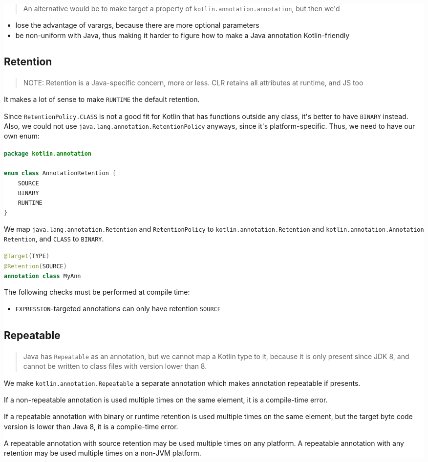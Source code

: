 > An alternative would be to make target a property of `kotlin.annotation.annotation`, but then we'd
* lose the advantage of varargs, because there are more optional parameters
* be non-uniform with Java, thus making it harder to figure how to make a Java annotation Kotlin-friendly

## Retention

> NOTE: Retention is a Java-specific concern, more or less. CLR retains all attributes at runtime, and JS too

It makes a lot of sense to make `RUNTIME` the default retention.

Since `RetentionPolicy.CLASS` is not a good fit for Kotlin that has functions outside any class, it's better to have `BINARY` instead. Also, we could not use `java.lang.annotation.RetentionPolicy` anyways, since it's platform-specific. Thus, we need to have our own enum:

``` kotlin
package kotlin.annotation

enum class AnnotationRetention {
    SOURCE
    BINARY
    RUNTIME
}
```

We map `java.lang.annotation.Retention` and `RetentionPolicy` to `kotlin.annotation.Retention` and `kotlin.annotation.AnnotationRetention`, and `CLASS` to `BINARY`.

``` kotlin
@Target(TYPE)
@Retention(SOURCE)
annotation class MyAnn
```

The following checks must be performed at compile time:
* `EXPRESSION`-targeted annotations can only have retention `SOURCE`

## Repeatable

> Java has `Repeatable` as an annotation, but we cannot map a Kotlin type to it, because it is only present since JDK 8, and cannot be written to class files with version lower than 8.

We make `kotlin.annotation.Repeatable` a separate annotation which makes annotation repeatable if presents.

If a non-repeatable annotation is used multiple times on the same element, it is a compile-time error.

If a repeatable annotation with binary or runtime retention is used multiple times on the same element, but the target byte code version is lower than Java 8, it is a compile-time error.

A repeatable annotation with source retention may be used multiple times on any platform. A repeatable annotation with any retention may be used multiple times on a non-JVM platform.
